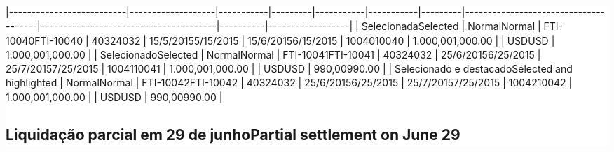 |--------------------------|-------------------|-----------|---------|-----------|-----------|---------|--------------------------------------|---------------------------------------|----------|------------------|
| <span data-ttu-id="12bd0-194">Selecionada</span><span class="sxs-lookup"><span data-stu-id="12bd0-194">Selected</span></span>                 | <span data-ttu-id="12bd0-195">Normal</span><span class="sxs-lookup"><span data-stu-id="12bd0-195">Normal</span></span>            | <span data-ttu-id="12bd0-196">FTI-10040</span><span class="sxs-lookup"><span data-stu-id="12bd0-196">FTI-10040</span></span> | <span data-ttu-id="12bd0-197">4032</span><span class="sxs-lookup"><span data-stu-id="12bd0-197">4032</span></span>    | <span data-ttu-id="12bd0-198">15/5/2015</span><span class="sxs-lookup"><span data-stu-id="12bd0-198">5/15/2015</span></span> | <span data-ttu-id="12bd0-199">15/6/2015</span><span class="sxs-lookup"><span data-stu-id="12bd0-199">6/15/2015</span></span> | <span data-ttu-id="12bd0-200">10040</span><span class="sxs-lookup"><span data-stu-id="12bd0-200">10040</span></span>   | <span data-ttu-id="12bd0-201">1.000,00</span><span class="sxs-lookup"><span data-stu-id="12bd0-201">1,000.00</span></span>                             |                                       | <span data-ttu-id="12bd0-202">USD</span><span class="sxs-lookup"><span data-stu-id="12bd0-202">USD</span></span>      | <span data-ttu-id="12bd0-203">1.000,00</span><span class="sxs-lookup"><span data-stu-id="12bd0-203">1,000.00</span></span>         |
| <span data-ttu-id="12bd0-204">Selecionado</span><span class="sxs-lookup"><span data-stu-id="12bd0-204">Selected</span></span>                 | <span data-ttu-id="12bd0-205">Normal</span><span class="sxs-lookup"><span data-stu-id="12bd0-205">Normal</span></span>            | <span data-ttu-id="12bd0-206">FTI-10041</span><span class="sxs-lookup"><span data-stu-id="12bd0-206">FTI-10041</span></span> | <span data-ttu-id="12bd0-207">4032</span><span class="sxs-lookup"><span data-stu-id="12bd0-207">4032</span></span>    | <span data-ttu-id="12bd0-208">25/6/2015</span><span class="sxs-lookup"><span data-stu-id="12bd0-208">6/25/2015</span></span> | <span data-ttu-id="12bd0-209">25/7/2015</span><span class="sxs-lookup"><span data-stu-id="12bd0-209">7/25/2015</span></span> | <span data-ttu-id="12bd0-210">10041</span><span class="sxs-lookup"><span data-stu-id="12bd0-210">10041</span></span>   | <span data-ttu-id="12bd0-211">1.000,00</span><span class="sxs-lookup"><span data-stu-id="12bd0-211">1,000.00</span></span>                             |                                       | <span data-ttu-id="12bd0-212">USD</span><span class="sxs-lookup"><span data-stu-id="12bd0-212">USD</span></span>      | <span data-ttu-id="12bd0-213">990,00</span><span class="sxs-lookup"><span data-stu-id="12bd0-213">990.00</span></span>           |
| <span data-ttu-id="12bd0-214">Selecionado e destacado</span><span class="sxs-lookup"><span data-stu-id="12bd0-214">Selected and highlighted</span></span> | <span data-ttu-id="12bd0-215">Normal</span><span class="sxs-lookup"><span data-stu-id="12bd0-215">Normal</span></span>            | <span data-ttu-id="12bd0-216">FTI-10042</span><span class="sxs-lookup"><span data-stu-id="12bd0-216">FTI-10042</span></span> | <span data-ttu-id="12bd0-217">4032</span><span class="sxs-lookup"><span data-stu-id="12bd0-217">4032</span></span>    | <span data-ttu-id="12bd0-218">25/6/2015</span><span class="sxs-lookup"><span data-stu-id="12bd0-218">6/25/2015</span></span> | <span data-ttu-id="12bd0-219">25/7/2015</span><span class="sxs-lookup"><span data-stu-id="12bd0-219">7/25/2015</span></span> | <span data-ttu-id="12bd0-220">10042</span><span class="sxs-lookup"><span data-stu-id="12bd0-220">10042</span></span>   | <span data-ttu-id="12bd0-221">1.000,00</span><span class="sxs-lookup"><span data-stu-id="12bd0-221">1,000.00</span></span>                             |                                       | <span data-ttu-id="12bd0-222">USD</span><span class="sxs-lookup"><span data-stu-id="12bd0-222">USD</span></span>      | <span data-ttu-id="12bd0-223">990,00</span><span class="sxs-lookup"><span data-stu-id="12bd0-223">990.00</span></span>           |

## <a name="partial-settlement-on-june-29"></a><span data-ttu-id="12bd0-224">Liquidação parcial em 29 de junho</span><span class="sxs-lookup"><span data-stu-id="12bd0-224">Partial settlement on June 29</span></span>